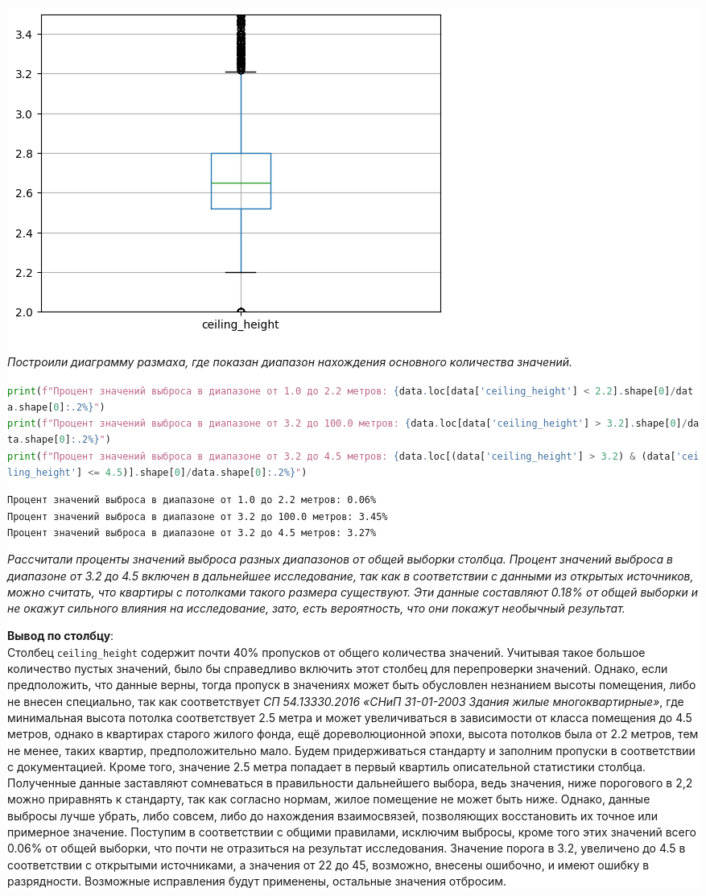 
    
![png](img/output_31_0.png)
    


*Построили диаграмму размаха, где показан диапазон нахождения основного количества значений.*


```python
print(f"Процент значений выброса в диапазоне от 1.0 до 2.2 метров: {data.loc[data['ceiling_height'] < 2.2].shape[0]/data.shape[0]:.2%}")
print(f"Процент значений выброса в диапазоне от 3.2 до 100.0 метров: {data.loc[data['ceiling_height'] > 3.2].shape[0]/data.shape[0]:.2%}")
print(f"Процент значений выброса в диапазоне от 3.2 до 4.5 метров: {data.loc[(data['ceiling_height'] > 3.2) & (data['ceiling_height'] <= 4.5)].shape[0]/data.shape[0]:.2%}")

```

    Процент значений выброса в диапазоне от 1.0 до 2.2 метров: 0.06%
    Процент значений выброса в диапазоне от 3.2 до 100.0 метров: 3.45%
    Процент значений выброса в диапазоне от 3.2 до 4.5 метров: 3.27%
    

*Рассчитали проценты значений выброса разных диапазонов от общей выборки столбца. Процент значений выброса в диапазоне от 3.2 до 4.5 включен в дальнейшее исследование, так как в соответствии с данными из открытых источников, можно считать, что квартиры с потолками такого размера существуют. Эти данные составляют 0.18% от общей выборки и не окажут сильного влияния на исследование, зато, есть вероятность, что они покажут необычный результат.*

**Вывод по столбцу**: \
Столбец `ceiling_height` содержит почти 40% пропусков от общего количества значений. Учитывая такое большое количество пустых значений, было бы справедливо включить этот столбец для перепроверки значений. Однако, если предположить, что данные верны, тогда пропуск в значениях может быть обусловлен незнанием высоты помещения, либо не внесен специально, так как соответствует *СП 54.13330.2016 «СНиП 31-01-2003 Здания жилые многоквартирные»*, где минимальная высота потолка соответствует 2.5 метра и может увеличиваться в зависимости от класса помещения до 4.5 метров, однако в квартирах старого жилого фонда, ещё дореволюционной эпохи, высота потолков была от 2.2 метров, тем не менее, таких квартир, предположительно мало. Будем придерживаться стандарту и заполним пропуски в соответствии с документацией. Кроме того, значение 2.5 метра попадает в первый квартиль описательной статистики столбца.     
Полученные данные заставляют сомневаться в правильности дальнейшего выбора, ведь значения, ниже порогового в 2,2 можно приравнять к стандарту, так как согласно нормам, жилое помещение не может быть ниже. Однако, данные выбросы лучше убрать, либо совсем, либо до нахождения взаимосвязей, позволяющих восстановить их точное или примерное значение. Поступим в соответствии с общими правилами, исключим выбросы, кроме того этих значений всего 0.06% от общей выборки, что почти не отразиться на результат исследования. Значение порога в 3.2, увеличено до 4.5 в соответствии с открытыми источниками, а значения от 22 до 45, возможно, внесены ошибочно, и имеют ошибку в разрядности. 
Возможные исправления будут применены, остальные значения отбросим.
